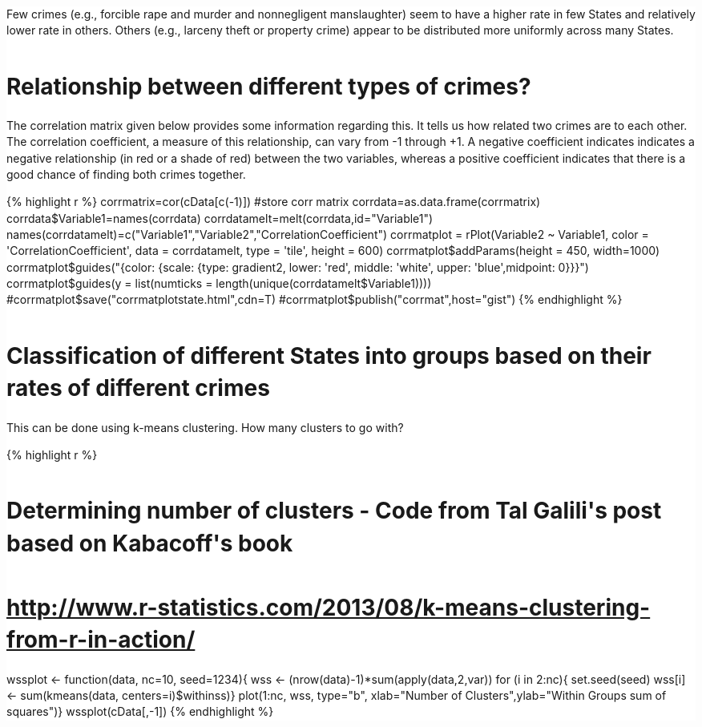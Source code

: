
<iframe height="650" src="http://www.pagist.info/7968137" width="1250"></iframe>

Few crimes (e.g., forcible rape and murder and nonnegligent manslaughter) seem to have a higher rate in few States and relatively lower rate in others. Others (e.g., larceny theft or property crime) appear to be distributed more uniformly across many States. 

# Relationship between different types of crimes?

The correlation matrix given below provides some information regarding this. It tells us how related two crimes are to each other. The correlation coefficient, a measure of this relationship, can vary from -1 through +1. A negative coefficient indicates indicates a negative relationship (in red or a shade of red) between the two variables, whereas a positive coefficient indicates that there is a good chance of finding both crimes together.


{% highlight r %}
corrmatrix=cor(cData[c(-1)]) #store corr matrix
corrdata=as.data.frame(corrmatrix)
corrdata$Variable1=names(corrdata)
corrdatamelt=melt(corrdata,id="Variable1")
names(corrdatamelt)=c("Variable1","Variable2","CorrelationCoefficient") 
corrmatplot = rPlot(Variable2 ~ Variable1, color = 'CorrelationCoefficient', data = corrdatamelt, type = 'tile', height = 600)  
corrmatplot$addParams(height = 450, width=1000)
corrmatplot$guides("{color: {scale: {type: gradient2, lower: 'red',  middle: 'white', upper: 'blue',midpoint: 0}}}")
corrmatplot$guides(y = list(numticks = length(unique(corrdatamelt$Variable1))))
#corrmatplot$save("corrmatplotstate.html",cdn=T)
#corrmatplot$publish("corrmat",host="gist")
{% endhighlight %}


<iframe height="500" width="1200" src="http://www.pagist.info/7968148"></iframe>

# Classification of different States into groups based on their rates of different crimes

This can be done using k-means clustering. How many clusters to go with? 


{% highlight r %}
# Determining number of clusters - Code from Tal Galili's post based on Kabacoff's book 
# http://www.r-statistics.com/2013/08/k-means-clustering-from-r-in-action/  
wssplot <- function(data, nc=10, seed=1234){
  wss <- (nrow(data)-1)*sum(apply(data,2,var))
  for (i in 2:nc){
    set.seed(seed)
    wss[i] <- sum(kmeans(data, centers=i)$withinss)}
  plot(1:nc, wss, type="b", xlab="Number of Clusters",ylab="Within Groups sum of squares")}
wssplot(cData[,-1]) 
{% endhighlight %}
